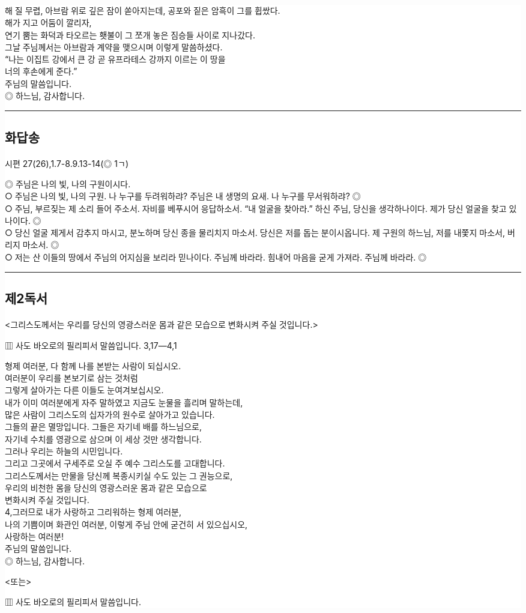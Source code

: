 해 질 무렵, 아브람 위로 깊은 잠이 쏟아지는데, 공포와 짙은 암흑이 그를 휩쌌다.  
해가 지고 어둠이 깔리자,  
연기 뿜는 화덕과 타오르는 횃불이 그 쪼개 놓은 짐승들 사이로 지나갔다.  
그날 주님께서는 아브람과 계약을 맺으시며 이렇게 말씀하셨다.  
“나는 이집트 강에서 큰 강 곧 유프라테스 강까지 이르는 이 땅을  
너의 후손에게 준다.”  
주님의 말씀입니다.  
◎ 하느님, 감사합니다.  
  


---

## 화답송

시편 27(26),1.7-8.9.13-14(◎ 1ㄱ)

◎ 주님은 나의 빛, 나의 구원이시다.  
○ 주님은 나의 빛, 나의 구원. 나 누구를 두려워하랴? 주님은 내 생명의 요새. 나 누구를 무서워하랴? ◎  
○ 주님, 부르짖는 제 소리 들어 주소서. 자비를 베푸시어 응답하소서. “내 얼굴을 찾아라.” 하신 주님, 당신을 생각하나이다. 제가 당신 얼굴을 찾고 있나이다. ◎  
○ 당신 얼굴 제게서 감추지 마시고, 분노하며 당신 종을 물리치지 마소서. 당신은 저를 돕는 분이시옵니다. 제 구원의 하느님, 저를 내쫓지 마소서, 버리지 마소서. ◎  
○ 저는 산 이들의 땅에서 주님의 어지심을 보리라 믿나이다. 주님께 바라라. 힘내어 마음을 굳게 가져라. 주님께 바라라. ◎  
  


---

## 제2독서

<그리스도께서는 우리를 당신의 영광스러운 몸과 같은 모습으로 변화시켜 주실 것입니다.>

▥ 사도 바오로의 필리피서 말씀입니다. 3,17―4,1

형제 여러분, 다 함께 나를 본받는 사람이 되십시오.  
여러분이 우리를 본보기로 삼는 것처럼  
그렇게 살아가는 다른 이들도 눈여겨보십시오.  
내가 이미 여러분에게 자주 말하였고 지금도 눈물을 흘리며 말하는데,  
많은 사람이 그리스도의 십자가의 원수로 살아가고 있습니다.  
그들의 끝은 멸망입니다. 그들은 자기네 배를 하느님으로,  
자기네 수치를 영광으로 삼으며 이 세상 것만 생각합니다.  
그러나 우리는 하늘의 시민입니다.  
그리고 그곳에서 구세주로 오실 주 예수 그리스도를 고대합니다.  
그리스도께서는 만물을 당신께 복종시키실 수도 있는 그 권능으로,  
우리의 비천한 몸을 당신의 영광스러운 몸과 같은 모습으로  
변화시켜 주실 것입니다.  
4,그러므로 내가 사랑하고 그리워하는 형제 여러분,  
나의 기쁨이며 화관인 여러분, 이렇게 주님 안에 굳건히 서 있으십시오,  
사랑하는 여러분!  
주님의 말씀입니다.  
◎ 하느님, 감사합니다.  
  
<또는>  
  
▥ 사도 바오로의 필리피서 말씀입니다.  
  
  